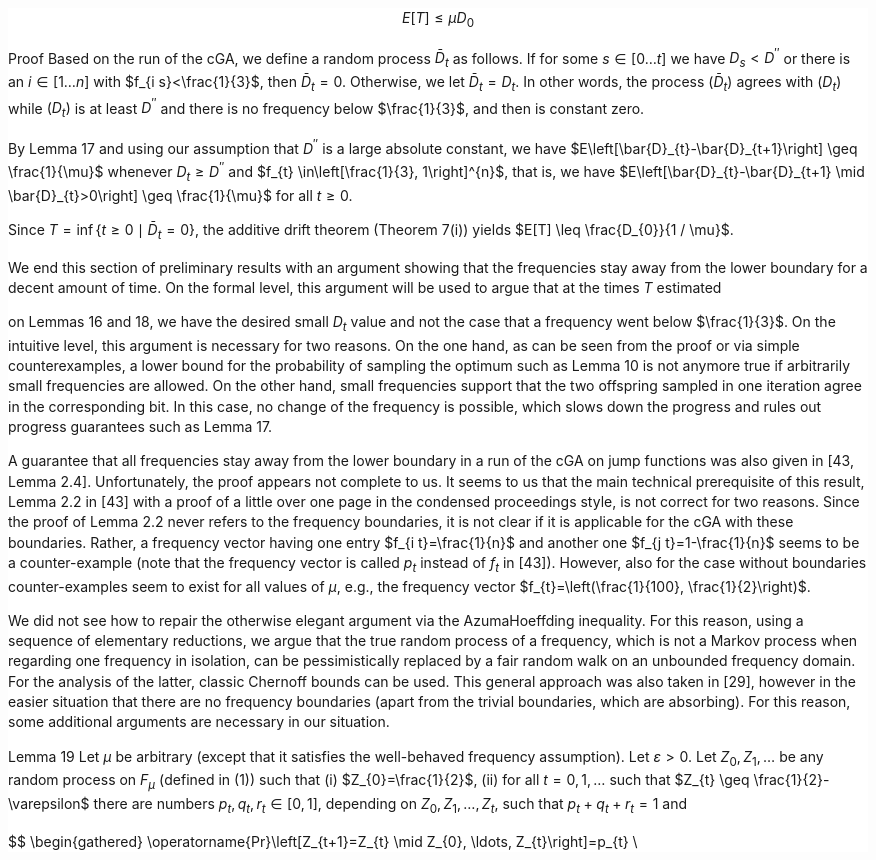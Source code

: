 $$
E[T] \leq \mu D_{0}
$$

Proof Based on the run of the cGA, we define a random process $\bar{D}_{t}$ as follows. If for some $s \in[0 \ldots t]$ we have $D_{s}<D^{\prime \prime}$ or there is an $i \in[1 \ldots n]$ with $f_{i s}<\frac{1}{3}$, then $\bar{D}_{t}=0$. Otherwise, we let $\bar{D}_{t}=D_{t}$. In other words, the process $\left(\bar{D}_{t}\right)$ agrees with $\left(D_{t}\right)$ while $\left(D_{t}\right)$ is at least $D^{\prime \prime}$ and there is no frequency below $\frac{1}{3}$, and then is constant zero.

By Lemma 17 and using our assumption that $D^{\prime \prime}$ is a large absolute constant, we have $E\left[\bar{D}_{t}-\bar{D}_{t+1}\right] \geq \frac{1}{\mu}$ whenever $D_{t} \geq D^{\prime \prime}$ and $f_{t} \in\left[\frac{1}{3}, 1\right]^{n}$, that is, we have $E\left[\bar{D}_{t}-\bar{D}_{t+1} \mid \bar{D}_{t}>0\right] \geq \frac{1}{\mu}$ for all $t \geq 0$.

Since $T=\inf \left\{t \geq 0 \mid \bar{D}_{t}=0\right\}$, the additive drift theorem (Theorem 7(i)) yields $E[T] \leq \frac{D_{0}}{1 / \mu}$.

We end this section of preliminary results with an argument showing that the frequencies stay away from the lower boundary for a decent amount of time. On the formal level, this argument will be used to argue that at the times $T$ estimated

on Lemmas 16 and 18, we have the desired small $D_{t}$ value and not the case that a frequency went below $\frac{1}{3}$. On the intuitive level, this argument is necessary for two reasons. On the one hand, as can be seen from the proof or via simple counterexamples, a lower bound for the probability of sampling the optimum such as Lemma 10 is not anymore true if arbitrarily small frequencies are allowed. On the other hand, small frequencies support that the two offspring sampled in one iteration agree in the corresponding bit. In this case, no change of the frequency is possible, which slows down the progress and rules out progress guarantees such as Lemma 17.

A guarantee that all frequencies stay away from the lower boundary in a run of the cGA on jump functions was also given in [43, Lemma 2.4]. Unfortunately, the proof appears not complete to us. It seems to us that the main technical prerequisite of this result, Lemma 2.2 in [43] with a proof of a little over one page in the condensed proceedings style, is not correct for two reasons. Since the proof of Lemma 2.2 never refers to the frequency boundaries, it is not clear if it is applicable for the cGA with these boundaries. Rather, a frequency vector having one entry $f_{i t}=\frac{1}{n}$ and another one $f_{j t}=1-\frac{1}{n}$ seems to be a counter-example (note that the frequency vector is called $p_{t}$ instead of $f_{t}$ in [43]). However, also for the case without boundaries counter-examples seem to exist for all values of $\mu$, e.g., the frequency vector $f_{t}=\left(\frac{1}{100}, \frac{1}{2}\right)$.

We did not see how to repair the otherwise elegant argument via the AzumaHoeffding inequality. For this reason, using a sequence of elementary reductions, we argue that the true random process of a frequency, which is not a Markov process when regarding one frequency in isolation, can be pessimistically replaced by a fair random walk on an unbounded frequency domain. For the analysis of the latter, classic Chernoff bounds can be used. This general approach was also taken in [29], however in the easier situation that there are no frequency boundaries (apart from the trivial boundaries, which are absorbing). For this reason, some additional arguments are necessary in our situation.

Lemma 19 Let $\mu$ be arbitrary (except that it satisfies the well-behaved frequency assumption). Let $\varepsilon>0$. Let $Z_{0}, Z_{1}, \ldots$ be any random process on $F_{\mu}$ (defined in (1)) such that
(i) $Z_{0}=\frac{1}{2}$,
(ii) for all $t=0,1, \ldots$ such that $Z_{t} \geq \frac{1}{2}-\varepsilon$ there are numbers $p_{t}, q_{t}, r_{t} \in[0,1]$, depending on $Z_{0}, Z_{1}, \ldots, Z_{t}$, such that $p_{t}+q_{t}+r_{t}=1$ and

$$
\begin{gathered}
\operatorname{Pr}\left[Z_{t+1}=Z_{t} \mid Z_{0}, \ldots, Z_{t}\right]=p_{t} \\


[^0]:    Extended author information available on the last page of the article
[^0]:    ${ }^{1}$ In the paper, this is stated as minimum of the two terms, but from the proofs it is clear that it should be the maximum.
[^0]:    ${ }^{2}$ That is, with probability $1-o(1)$, where the asymptotics is in $n$ for a fixed $k$ (which might be a function of $n$ )